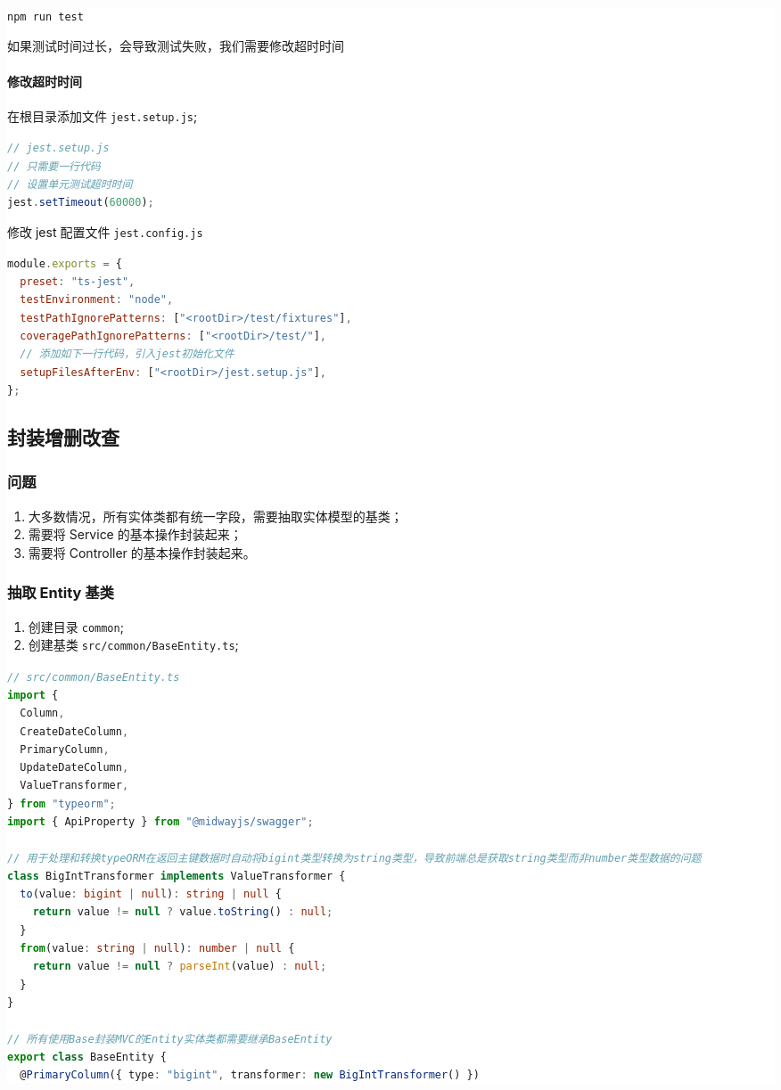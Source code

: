 ```shell
npm run test
```

如果测试时间过长，会导致测试失败，我们需要修改超时时间

#### 修改超时时间

在根目录添加文件 `jest.setup.js`;

```js
// jest.setup.js
// 只需要一行代码
// 设置单元测试超时时间
jest.setTimeout(60000);
```

修改 jest 配置文件 `jest.config.js`

```js
module.exports = {
  preset: "ts-jest",
  testEnvironment: "node",
  testPathIgnorePatterns: ["<rootDir>/test/fixtures"],
  coveragePathIgnorePatterns: ["<rootDir>/test/"],
  // 添加如下一行代码，引入jest初始化文件
  setupFilesAfterEnv: ["<rootDir>/jest.setup.js"],
};
```

## 封装增删改查

### 问题

1. 大多数情况，所有实体类都有统一字段，需要抽取实体模型的基类；
2. 需要将 Service 的基本操作封装起来；
3. 需要将 Controller 的基本操作封装起来。

### 抽取 Entity 基类

1. 创建目录 `common`;
2. 创建基类 `src/common/BaseEntity.ts`;

```ts
// src/common/BaseEntity.ts
import {
  Column,
  CreateDateColumn,
  PrimaryColumn,
  UpdateDateColumn,
  ValueTransformer,
} from "typeorm";
import { ApiProperty } from "@midwayjs/swagger";

// 用于处理和转换typeORM在返回主键数据时自动将bigint类型转换为string类型，导致前端总是获取string类型而非number类型数据的问题
class BigIntTransformer implements ValueTransformer {
  to(value: bigint | null): string | null {
    return value != null ? value.toString() : null;
  }
  from(value: string | null): number | null {
    return value != null ? parseInt(value) : null;
  }
}

// 所有使用Base封装MVC的Entity实体类都需要继承BaseEntity
export class BaseEntity {
  @PrimaryColumn({ type: "bigint", transformer: new BigIntTransformer() })
```